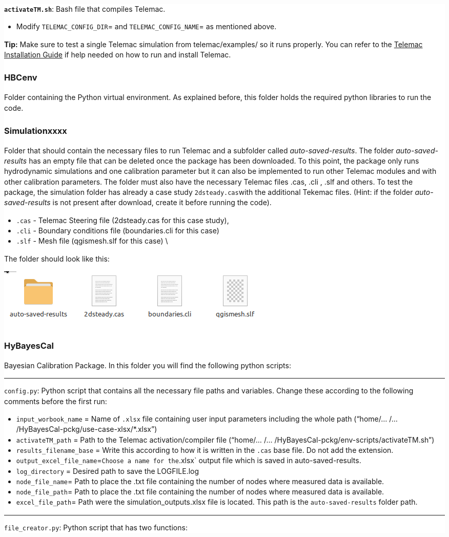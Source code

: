 **`activateTM.sh`**: Bash file that compiles Telemac.
* Modify `TELEMAC_CONFIG_DIR`= and `TELEMAC_CONFIG_NAME`= as mentioned above. 

**Tip:** Make sure to test a single Telemac simulation from telemac/examples/ so it runs properly. You can refer to the [Telemac Installation Guide](http://wiki.opentelemac.org/doku.php?id=installation_on_linux) if help needed on how to run and install Telemac. 

### HBCenv
Folder containing the Python virtual environment. As explained before, this folder holds the required python libraries to run the code.
 
### Simulationxxxx
Folder that should contain the necessary files to run Telemac and a subfolder called *auto-saved-results*. The folder *auto-saved-results* has an empty file that can be deleted once the package has been downloaded. To this point, the package only runs hydrodynamic simulations and one calibration parameter but it can also be implemented to run other Telemac modules and with other calibration parameters.  The folder must also have  the necessary Telemac files .cas, .cli , .slf and others. To test the package, the simulation folder has already a case study `2dsteady.cas`with the additional Tekemac files. (Hint: if the folder *auto-saved-results* is not present after download, create it before running the code).

* `.cas` - Telemac Steering file (2dsteady.cas for this case study),
* `.cli` - Boundary conditions file (boundaries.cli for this case)
* `.slf` - Mesh file (qgismesh.slf for this case) \

The folder should look like this:

![Simulationxxxx](images/Figure4.png)

### HyBayesCal
Bayesian Calibration Package. In this folder you will find the following python scripts:   
***
`config.py`: Python script that contains all the necessary file paths and variables. Change these according to the following comments before the first run:
* `input_worbook_name` = Name of `.xlsx` file containing user input parameters including the whole path (“home/… /… /HyBayesCal-pckg/use-case-xlsx/*.xlsx”)
* `activateTM_path` = Path to the Telemac activation/compiler file (“home/… /… /HyBayesCal-pckg/env-scripts/activateTM.sh”)
* `results_filename_base` = Write this according to how it is written in the `.cas` base file. Do not add the extension. 
* `output_excel_file_name`=` Choose a name for the `.xlsx` output file which is saved in auto-saved-results.
* `log_directory` = Desired path to save the LOGFILE.log
* `node_file_name`= Path to place the .txt file containing the number of nodes where measured data is available.
* `node_file_path`= Path to place the .txt file containing the number of nodes where measured data is available.
* `excel_file_path`= Path were the simulation_outputs.xlsx file is located. This path is the `auto-saved-results` folder path. 
***
`file_creator.py`: Python script that has two functions: 
